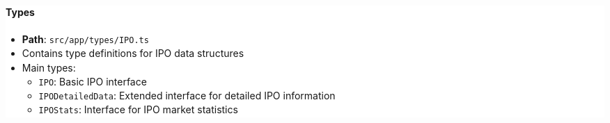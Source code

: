 #### Types
- **Path**: `src/app/types/IPO.ts`
- Contains type definitions for IPO data structures
- Main types:
  - `IPO`: Basic IPO interface
  - `IPODetailedData`: Extended interface for detailed IPO information
  - `IPOStats`: Interface for IPO market statistics 